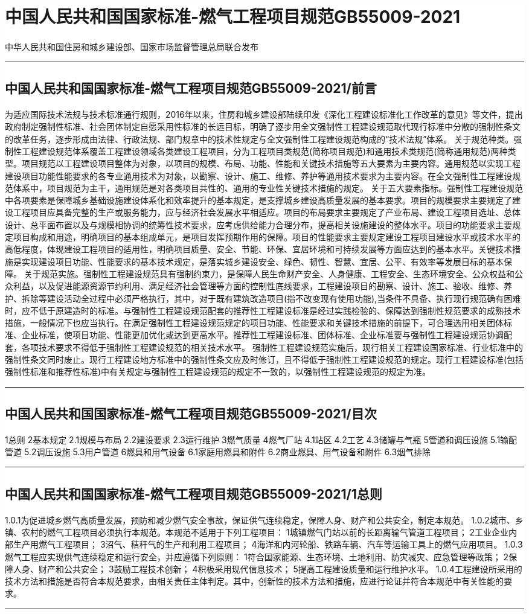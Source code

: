 # 中国人民共和国国家标准-燃气工程项目规范GB55009-2021
中华人民共和国住房和城乡建设部、国家市场监督管理总局联合发布

---
## 中国人民共和国国家标准-燃气工程项目规范GB55009-2021/前言
为适应国际技术法规与技术标准通行规则，2016年以来，住房和城乡建设部陆续印发《深化工程建设标准化工作改革的意见》等文件，提出政府制定强制性标准、社会团体制定自愿采用性标准的长远目标，明确了逐步用全文强制性工程建设规范取代现行标准中分散的强制性条文的改革任务，逐步形成由法律、行政法规、部门规章中的技术性规定与全文强制性工程建设规范构成的“技术法规”体系。
关于规范种类。强制性工程建设规范体系覆盖工程建设领域各类建设工程项目，分为工程项目类规范(简称项目规范)和通用技术类规范(简称通用规范)两种类型。项目规范以工程建设项目整体为对象，以项目的规模、布局、功能、性能和关键技术措施等五大要素为主要内容。通用规范以实现工程建设项目功能性能要求的各专业通用技术为对象，以勘察、设计、施工、维修、养护等通用技术要求为主要内容。在全文强制性工程建设规范体系中，项目规范为主干，通用规范是对各类项目共性的、通用的专业性关键技术措施的规定。
关于五大要素指标。强制性工程建设规范中各项要素是保障城乡基础设施建设体系化和效率提升的基本规定，是支撑城乡建设高质量发展的基本要求。项目的规模要求主要规定了建设工程项目应具备完整的生产或服务能力，应与经济社会发展水平相适应。项目的布局要求主要规定了产业布局、建设工程项目选址、总体设计、总平面布置以及与规模相协调的统筹性技术要求，应考虑供给能力合理分布，提高相关设施建设的整体水平。项目的功能要求主要规定项目构成和用途，明确项目的基本组成单元，是项目发挥预期作用的保障。项目的性能要求主要规定建设工程项目建设水平或技术水平的高低程度，体现建设工程项目的适用性，明确项目质量、安全、节能、环保、宜居环境和可持续发展等方面应达到的基本水平。关键技术措施是实现建设项目功能、性能要求的基本技术规定，是落实城乡建设安全、绿色、韧性、智慧、宜居、公平、有效率等发展目标的基本保障。
关于规范实施。强制性工程建设规范具有强制约束力，是保障人民生命财产安全、人身健康、工程安全、生态环境安全、公众权益和公众利益，以及促进能源资源节约利用、满足经济社会管理等方面的控制性底线要求，工程建设项目的勘察、设计、施工、验收、维修、养护、拆除等建设活动全过程中必须严格执行，其中，对于既有建筑改造项目(指不改变现有使用功能),当条件不具备、执行现行规范确有困难时，应不低于原建造时的标准。与强制性工程建设规范配套的推荐性工程建设标准是经过实践检验的、保障达到强制性规范要求的成熟技术措施，一般情况下也应当执行。在满足强制性工程建设规范规定的项目功能、性能要求和关键技术措施的前提下，可合理选用相关团体标准、企业标准，使项目功能、性能更加优化或达到更高水平。推荐性工程建设标准、团体标准、企业标准要与强制性工程建设规范协调配套，各项技术要求不得低于强制性工程建设规范的相关技术水平。
强制性工程建设规范实施后，现行相关工程建设国家标准、行业标准中的强制性条文同时废止。现行工程建设地方标准中的强制性条文应及时修订，且不得低于强制性工程建设规范的规定。现行工程建设标准(包括强制性标准和推荐性标准)中有关规定与强制性工程建设规范的规定不一致的，以强制性工程建设规范的规定为准。

---
## 中国人民共和国国家标准-燃气工程项目规范GB55009-2021/目次
1总则
2基本规定
2.1规模与布局
2.2建设要求
2.3运行维护
3燃气质量
4燃气厂站
4.1站区
4.2工艺
4.3储罐与气瓶
5管道和调压设施
5.1输配管道
5.2调压设施
5.3用户管道
6燃具和用气设备
6.1家庭用燃具和附件
6.2商业燃具、用气设备和附件
6.3烟气排除

---
## 中国人民共和国国家标准-燃气工程项目规范GB55009-2021/1总则
1.0.1为促进城乡燃气高质量发展，预防和减少燃气安全事故，保证供气连续稳定，保障人身、财产和公共安全，制定本规范。
1.0.2城市、乡镇、农村的燃气工程项目必须执行本规范。本规范不适用于下列工程项目：
1城镇燃气门站以前的长距离输气管道工程项目；
2工业企业内部生产用燃气工程项目；
3沼气、秸秆气的生产和利用工程项目；
4海洋和内河轮船、铁路车辆、汽车等运输工具上的燃气应用项目。
1.0.3燃气工程应实现供气连续稳定和运行安全，并应遵循下列原则：
1符合国家能源、生态环境、土地利用、防灾减灾、应急管理等政策；
2保障人身、财产和公共安全；
3鼓励工程技术创新；
4积极采用现代信息技术；
5提高工程建设质量和运行维护水平。
1.0.4工程建设所采用的技术方法和措施是否符合本规范要求，由相关责任主体判定。其中，创新性的技术方法和措施，应进行论证并符合本规范中有关性能的要求。

---
